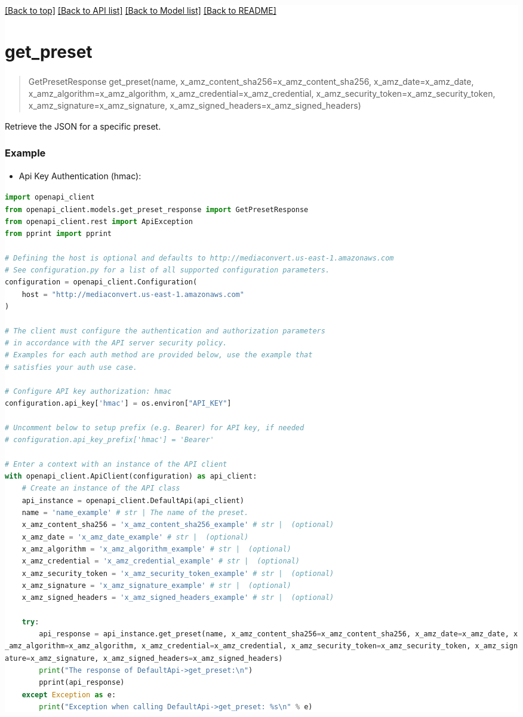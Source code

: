 [[Back to top]](#) [[Back to API list]](../README.md#documentation-for-api-endpoints) [[Back to Model list]](../README.md#documentation-for-models) [[Back to README]](../README.md)

# **get_preset**
> GetPresetResponse get_preset(name, x_amz_content_sha256=x_amz_content_sha256, x_amz_date=x_amz_date, x_amz_algorithm=x_amz_algorithm, x_amz_credential=x_amz_credential, x_amz_security_token=x_amz_security_token, x_amz_signature=x_amz_signature, x_amz_signed_headers=x_amz_signed_headers)



Retrieve the JSON for a specific preset.

### Example

* Api Key Authentication (hmac):

```python
import openapi_client
from openapi_client.models.get_preset_response import GetPresetResponse
from openapi_client.rest import ApiException
from pprint import pprint

# Defining the host is optional and defaults to http://mediaconvert.us-east-1.amazonaws.com
# See configuration.py for a list of all supported configuration parameters.
configuration = openapi_client.Configuration(
    host = "http://mediaconvert.us-east-1.amazonaws.com"
)

# The client must configure the authentication and authorization parameters
# in accordance with the API server security policy.
# Examples for each auth method are provided below, use the example that
# satisfies your auth use case.

# Configure API key authorization: hmac
configuration.api_key['hmac'] = os.environ["API_KEY"]

# Uncomment below to setup prefix (e.g. Bearer) for API key, if needed
# configuration.api_key_prefix['hmac'] = 'Bearer'

# Enter a context with an instance of the API client
with openapi_client.ApiClient(configuration) as api_client:
    # Create an instance of the API class
    api_instance = openapi_client.DefaultApi(api_client)
    name = 'name_example' # str | The name of the preset.
    x_amz_content_sha256 = 'x_amz_content_sha256_example' # str |  (optional)
    x_amz_date = 'x_amz_date_example' # str |  (optional)
    x_amz_algorithm = 'x_amz_algorithm_example' # str |  (optional)
    x_amz_credential = 'x_amz_credential_example' # str |  (optional)
    x_amz_security_token = 'x_amz_security_token_example' # str |  (optional)
    x_amz_signature = 'x_amz_signature_example' # str |  (optional)
    x_amz_signed_headers = 'x_amz_signed_headers_example' # str |  (optional)

    try:
        api_response = api_instance.get_preset(name, x_amz_content_sha256=x_amz_content_sha256, x_amz_date=x_amz_date, x_amz_algorithm=x_amz_algorithm, x_amz_credential=x_amz_credential, x_amz_security_token=x_amz_security_token, x_amz_signature=x_amz_signature, x_amz_signed_headers=x_amz_signed_headers)
        print("The response of DefaultApi->get_preset:\n")
        pprint(api_response)
    except Exception as e:
        print("Exception when calling DefaultApi->get_preset: %s\n" % e)
```
